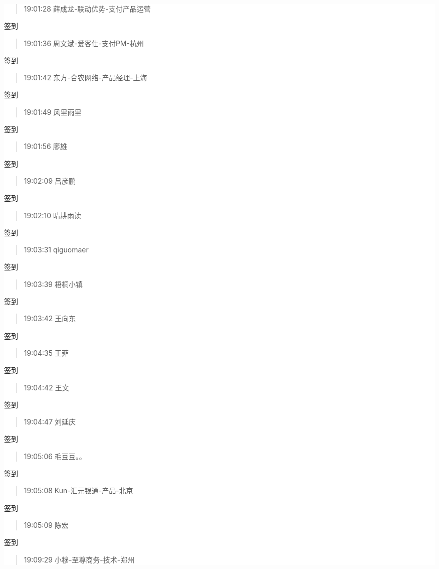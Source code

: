 > 19:01:28  薛成龙-联动优势-支付产品运营  
   
签到  
   
> 19:01:36  周文斌-爱客仕-支付PM-杭州  
   
签到  
   
> 19:01:42  东方-合农网络-产品经理-上海  
   
签到  
   
> 19:01:49  风里雨里  
   
签到  
   
> 19:01:56  廖雄  
   
签到  
   
> 19:02:09  吕彦鹏  
   
签到  
   
> 19:02:10  晴耕雨读  
   
签到  
   
> 19:03:31  qiguomaer  
   
签到  
   
> 19:03:39  梧桐小镇  
   
签到  
   
> 19:03:42  王向东  
   
签到  
   
> 19:04:35  王菲  
   
签到  
   
> 19:04:42  王文  
   
签到  
   
> 19:04:47  刘延庆  
   
签到  
   
> 19:05:06  毛豆豆。。  
   
签到  
   
> 19:05:08  Kun-汇元银通-产品-北京  
   
签到  
   
> 19:05:09  陈宏  
   
签到  
   
> 19:09:29  小穆-至尊商务-技术-郑州  
   